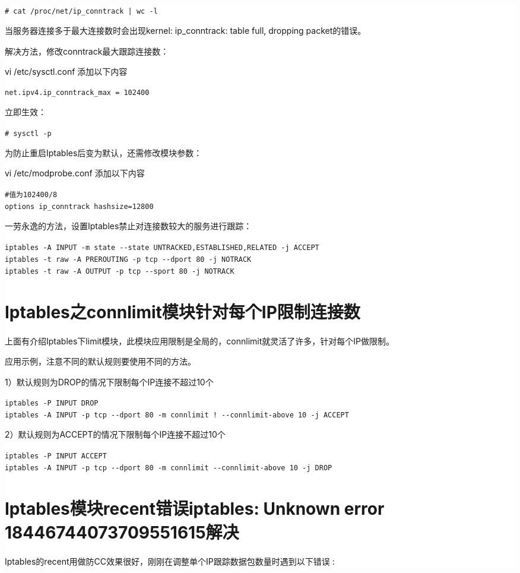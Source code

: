 ```
# cat /proc/net/ip_conntrack | wc -l
```

当服务器连接多于最大连接数时会出现kernel: ip\_conntrack: table full,
dropping packet的错误。

解决方法，修改conntrack最大跟踪连接数：

vi /etc/sysctl.conf 添加以下内容

```
net.ipv4.ip_conntrack_max = 102400
```

立即生效：

```
# sysctl -p
```

为防止重启Iptables后变为默认，还需修改模块参数：

vi /etc/modprobe.conf 添加以下内容

```
#值为102400/8
options ip_conntrack hashsize=12800
```

一劳永逸的方法，设置Iptables禁止对连接数较大的服务进行跟踪：

```
iptables -A INPUT -m state --state UNTRACKED,ESTABLISHED,RELATED -j ACCEPT
iptables -t raw -A PREROUTING -p tcp --dport 80 -j NOTRACK
iptables -t raw -A OUTPUT -p tcp --sport 80 -j NOTRACK
```

Iptables之connlimit模块针对每个IP限制连接数
===========================================

上面有介绍Iptables下limit模块，此模块应用限制是全局的，connlimit就灵活了许多，针对每个IP做限制。

应用示例，注意不同的默认规则要使用不同的方法。

1）默认规则为DROP的情况下限制每个IP连接不超过10个

```
iptables -P INPUT DROP
iptables -A INPUT -p tcp --dport 80 -m connlimit ! --connlimit-above 10 -j ACCEPT
```

2）默认规则为ACCEPT的情况下限制每个IP连接不超过10个

```
iptables -P INPUT ACCEPT
iptables -A INPUT -p tcp --dport 80 -m connlimit --connlimit-above 10 -j DROP
```

Iptables模块recent错误iptables: Unknown error 18446744073709551615解决
======================================================================

Iptables的recent用做防CC效果很好，刚刚在调整单个IP跟踪数据包数量时遇到以下错误
:
